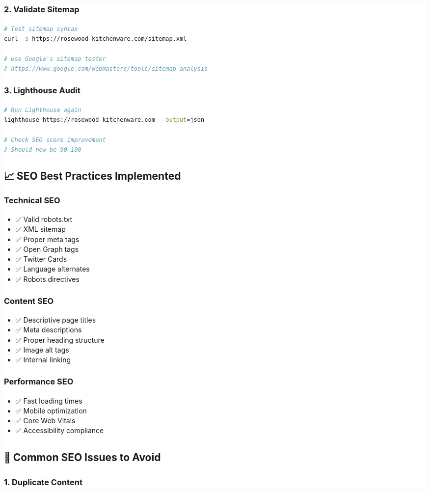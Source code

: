 ### 2. **Validate Sitemap**

```bash
# Test sitemap syntax
curl -s https://rosewood-kitchenware.com/sitemap.xml

# Use Google's sitemap tester
# https://www.google.com/webmasters/tools/sitemap-analysis
```

### 3. **Lighthouse Audit**

```bash
# Run Lighthouse again
lighthouse https://rosewood-kitchenware.com --output=json

# Check SEO score improvement
# Should now be 90-100
```

## 📈 SEO Best Practices Implemented

### **Technical SEO**

- ✅ Valid robots.txt
- ✅ XML sitemap
- ✅ Proper meta tags
- ✅ Open Graph tags
- ✅ Twitter Cards
- ✅ Language alternates
- ✅ Robots directives

### **Content SEO**

- ✅ Descriptive page titles
- ✅ Meta descriptions
- ✅ Proper heading structure
- ✅ Image alt tags
- ✅ Internal linking

### **Performance SEO**

- ✅ Fast loading times
- ✅ Mobile optimization
- ✅ Core Web Vitals
- ✅ Accessibility compliance

## 🚨 Common SEO Issues to Avoid

### 1. **Duplicate Content**
